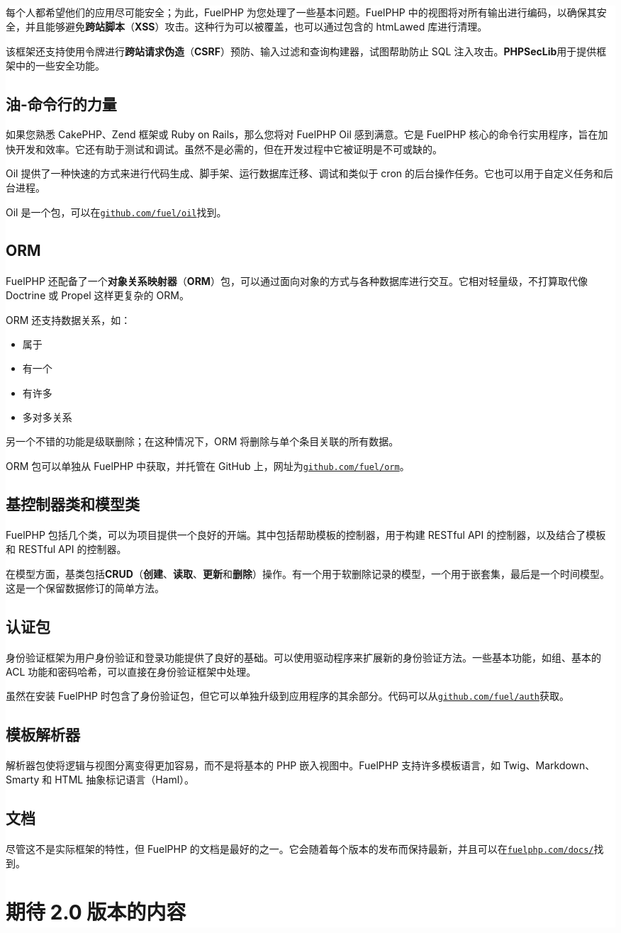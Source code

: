 每个人都希望他们的应用尽可能安全；为此，FuelPHP 为您处理了一些基本问题。FuelPHP 中的视图将对所有输出进行编码，以确保其安全，并且能够避免**跨站脚本**（**XSS**）攻击。这种行为可以被覆盖，也可以通过包含的 htmLawed 库进行清理。

该框架还支持使用令牌进行**跨站请求伪造**（**CSRF**）预防、输入过滤和查询构建器，试图帮助防止 SQL 注入攻击。**PHPSecLib**用于提供框架中的一些安全功能。

## 油-命令行的力量

如果您熟悉 CakePHP、Zend 框架或 Ruby on Rails，那么您将对 FuelPHP Oil 感到满意。它是 FuelPHP 核心的命令行实用程序，旨在加快开发和效率。它还有助于测试和调试。虽然不是必需的，但在开发过程中它被证明是不可或缺的。

Oil 提供了一种快速的方式来进行代码生成、脚手架、运行数据库迁移、调试和类似于 cron 的后台操作任务。它也可以用于自定义任务和后台进程。

Oil 是一个包，可以在[`github.com/fuel/oil`](https://github.com/fuel/oil)找到。

## ORM

FuelPHP 还配备了一个**对象关系映射器**（**ORM**）包，可以通过面向对象的方式与各种数据库进行交互。它相对轻量级，不打算取代像 Doctrine 或 Propel 这样更复杂的 ORM。

ORM 还支持数据关系，如：

+   属于

+   有一个

+   有许多

+   多对多关系

另一个不错的功能是级联删除；在这种情况下，ORM 将删除与单个条目关联的所有数据。

ORM 包可以单独从 FuelPHP 中获取，并托管在 GitHub 上，网址为[`github.com/fuel/orm`](https://github.com/fuel/orm)。

## 基控制器类和模型类

FuelPHP 包括几个类，可以为项目提供一个良好的开端。其中包括帮助模板的控制器，用于构建 RESTful API 的控制器，以及结合了模板和 RESTful API 的控制器。

在模型方面，基类包括**CRUD**（**创建**、**读取**、**更新**和**删除**）操作。有一个用于软删除记录的模型，一个用于嵌套集，最后是一个时间模型。这是一个保留数据修订的简单方法。

## 认证包

身份验证框架为用户身份验证和登录功能提供了良好的基础。可以使用驱动程序来扩展新的身份验证方法。一些基本功能，如组、基本的 ACL 功能和密码哈希，可以直接在身份验证框架中处理。

虽然在安装 FuelPHP 时包含了身份验证包，但它可以单独升级到应用程序的其余部分。代码可以从[`github.com/fuel/auth`](https://github.com/fuel/auth)获取。

## 模板解析器

解析器包使将逻辑与视图分离变得更加容易，而不是将基本的 PHP 嵌入视图中。FuelPHP 支持许多模板语言，如 Twig、Markdown、Smarty 和 HTML 抽象标记语言（Haml）。

## 文档

尽管这不是实际框架的特性，但 FuelPHP 的文档是最好的之一。它会随着每个版本的发布而保持最新，并且可以在[`fuelphp.com/docs/`](http://fuelphp.com/docs/)找到。

# 期待 2.0 版本的内容
